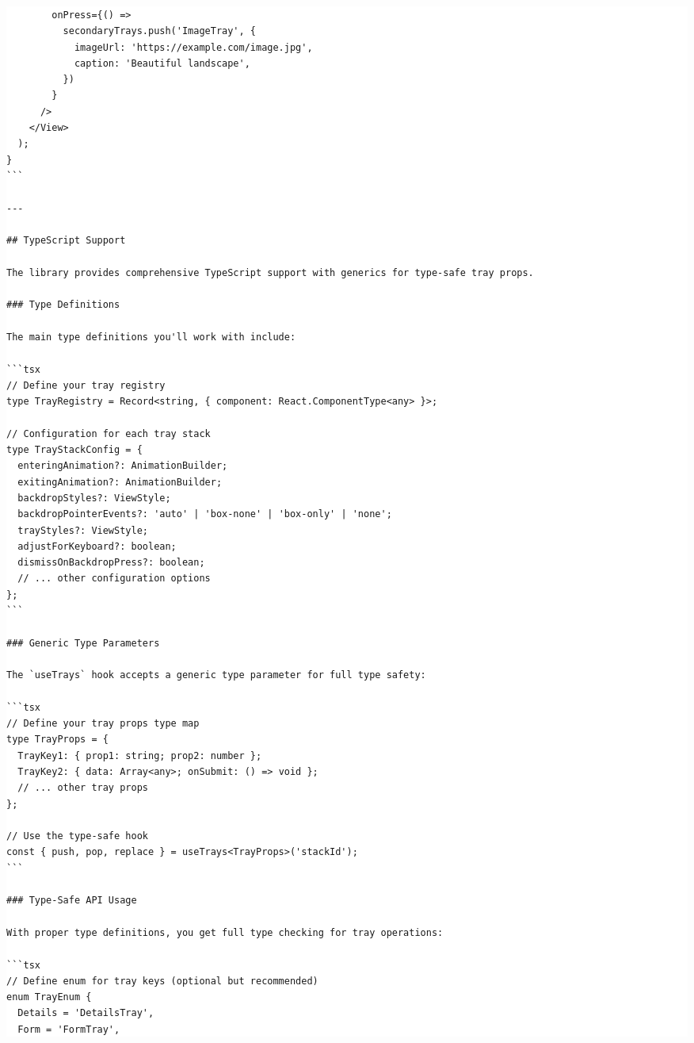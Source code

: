 ````
        onPress={() =>
          secondaryTrays.push('ImageTray', {
            imageUrl: 'https://example.com/image.jpg',
            caption: 'Beautiful landscape',
          })
        }
      />
    </View>
  );
}
```

---

## TypeScript Support

The library provides comprehensive TypeScript support with generics for type-safe tray props.

### Type Definitions

The main type definitions you'll work with include:

```tsx
// Define your tray registry
type TrayRegistry = Record<string, { component: React.ComponentType<any> }>;

// Configuration for each tray stack
type TrayStackConfig = {
  enteringAnimation?: AnimationBuilder;
  exitingAnimation?: AnimationBuilder;
  backdropStyles?: ViewStyle;
  backdropPointerEvents?: 'auto' | 'box-none' | 'box-only' | 'none';
  trayStyles?: ViewStyle;
  adjustForKeyboard?: boolean;
  dismissOnBackdropPress?: boolean;
  // ... other configuration options
};
```

### Generic Type Parameters

The `useTrays` hook accepts a generic type parameter for full type safety:

```tsx
// Define your tray props type map
type TrayProps = {
  TrayKey1: { prop1: string; prop2: number };
  TrayKey2: { data: Array<any>; onSubmit: () => void };
  // ... other tray props
};

// Use the type-safe hook
const { push, pop, replace } = useTrays<TrayProps>('stackId');
```

### Type-Safe API Usage

With proper type definitions, you get full type checking for tray operations:

```tsx
// Define enum for tray keys (optional but recommended)
enum TrayEnum {
  Details = 'DetailsTray',
  Form = 'FormTray',
````